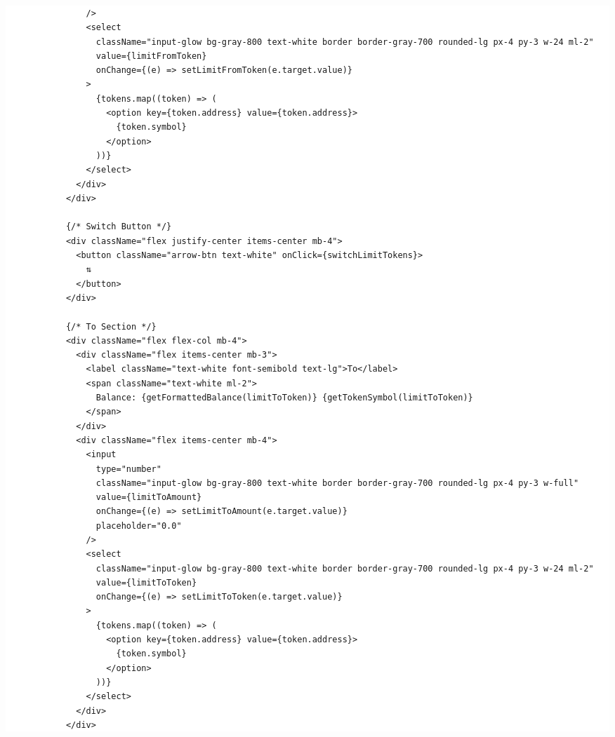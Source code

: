                     />
                    <select
                      className="input-glow bg-gray-800 text-white border border-gray-700 rounded-lg px-4 py-3 w-24 ml-2"
                      value={limitFromToken}
                      onChange={(e) => setLimitFromToken(e.target.value)}
                    >
                      {tokens.map((token) => (
                        <option key={token.address} value={token.address}>
                          {token.symbol}
                        </option>
                      ))}
                    </select>
                  </div>
                </div>

                {/* Switch Button */}
                <div className="flex justify-center items-center mb-4">
                  <button className="arrow-btn text-white" onClick={switchLimitTokens}>
                    ⇅
                  </button>
                </div>

                {/* To Section */}
                <div className="flex flex-col mb-4">
                  <div className="flex items-center mb-3">
                    <label className="text-white font-semibold text-lg">To</label>
                    <span className="text-white ml-2">
                      Balance: {getFormattedBalance(limitToToken)} {getTokenSymbol(limitToToken)}
                    </span>
                  </div>
                  <div className="flex items-center mb-4">
                    <input
                      type="number"
                      className="input-glow bg-gray-800 text-white border border-gray-700 rounded-lg px-4 py-3 w-full"
                      value={limitToAmount}
                      onChange={(e) => setLimitToAmount(e.target.value)}
                      placeholder="0.0"
                    />
                    <select
                      className="input-glow bg-gray-800 text-white border border-gray-700 rounded-lg px-4 py-3 w-24 ml-2"
                      value={limitToToken}
                      onChange={(e) => setLimitToToken(e.target.value)}
                    >
                      {tokens.map((token) => (
                        <option key={token.address} value={token.address}>
                          {token.symbol}
                        </option>
                      ))}
                    </select>
                  </div>
                </div>
